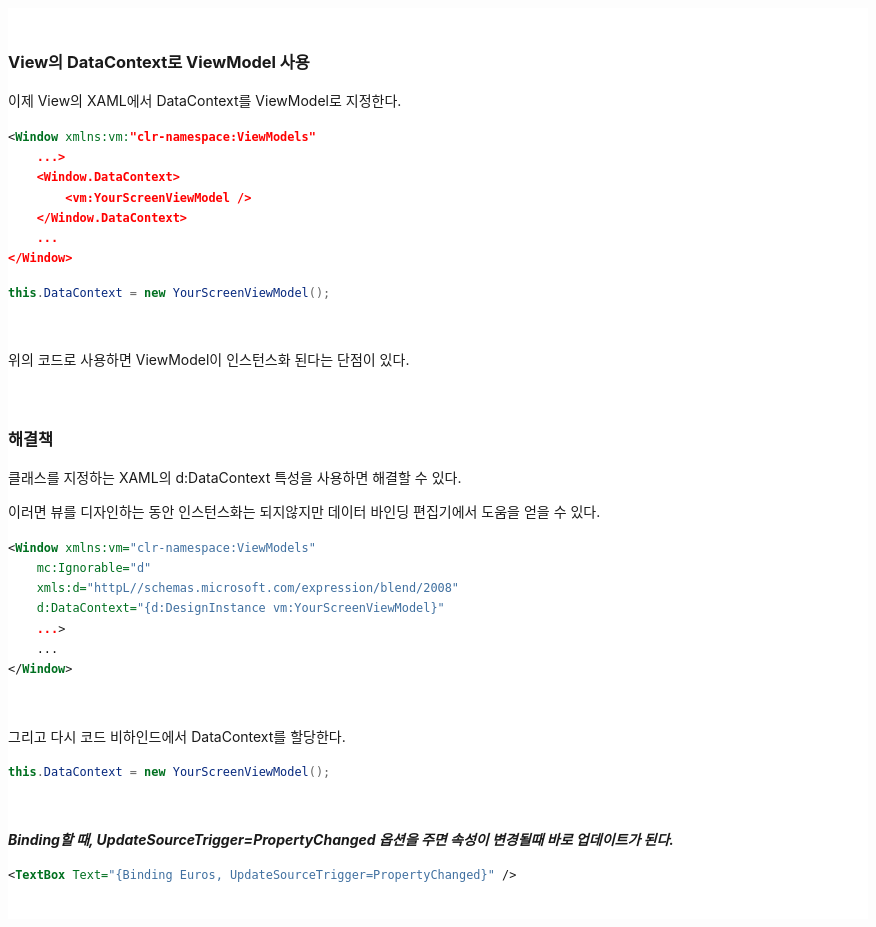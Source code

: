 <br>

### **View의 DataContext로 ViewModel 사용**

이제 View의 XAML에서 DataContext를 ViewModel로 지정한다.

```xml
<Window xmlns:vm:"clr-namespace:ViewModels"
    ...>
    <Window.DataContext>
        <vm:YourScreenViewModel />
    </Window.DataContext>
    ...
</Window>
```

```c#
this.DataContext = new YourScreenViewModel();
```

<br>

위의 코드로 사용하면 ViewModel이 인스턴스화 된다는 단점이 있다.

<br>

### **해결책**

클래스를 지정하는 XAML의 d:DataContext 특성을 사용하면 해결할 수 있다.

이러면 뷰를 디자인하는 동안 인스턴스화는 되지않지만 데이터 바인딩 편집기에서 도움을 얻을 수 있다.

```xml
<Window xmlns:vm="clr-namespace:ViewModels"
    mc:Ignorable="d"
    xmls:d="httpL//schemas.microsoft.com/expression/blend/2008"
    d:DataContext="{d:DesignInstance vm:YourScreenViewModel}"
    ...>
    ...
</Window>
```

<br>

그리고 다시 코드 비하인드에서 DataContext를 할당한다.

```c#
this.DataContext = new YourScreenViewModel();
```

<br>

***Binding할 때, **UpdateSourceTrigger=PropertyChanged** 옵션을 주면 속성이 변경될때 바로 업데이트가 된다.***

```xml
<TextBox Text="{Binding Euros, UpdateSourceTrigger=PropertyChanged}" />
```

<br>
